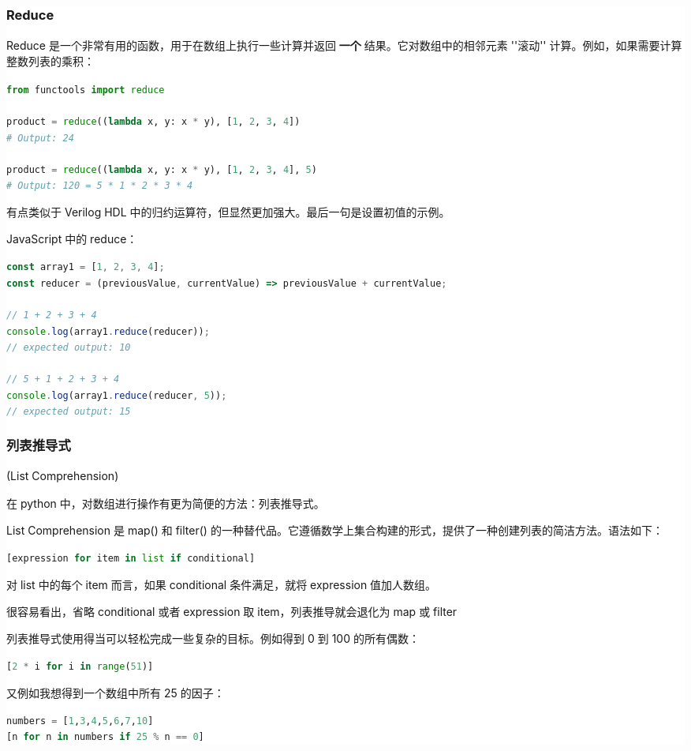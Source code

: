 ### Reduce

Reduce 是一个非常有用的函数，用于在数组上执行一些计算并返回 **一个** 结果。它对数组中的相邻元素 ''滚动'' 计算。例如，如果需要计算整数列表的乘积：

```python
from functools import reduce

product = reduce((lambda x, y: x * y), [1, 2, 3, 4])
# Output: 24

product = reduce((lambda x, y: x * y), [1, 2, 3, 4], 5)
# Output: 120 = 5 * 1 * 2 * 3 * 4
```

有点类似于 Verilog HDL 中的归约运算符，但显然更加强大。最后一句是设置初值的示例。

JavaScript 中的 reduce：

```javascript
const array1 = [1, 2, 3, 4];
const reducer = (previousValue, currentValue) => previousValue + currentValue;

// 1 + 2 + 3 + 4
console.log(array1.reduce(reducer));
// expected output: 10

// 5 + 1 + 2 + 3 + 4
console.log(array1.reduce(reducer, 5));
// expected output: 15
```

### 列表推导式

(List Comprehension)

在 python 中，对数组进行操作有更为简便的方法：列表推导式。

List Comprehension 是 map() 和 filter() 的一种替代品。它遵循数学上集合构建的形式，提供了一种创建列表的简洁方法。语法如下：

```python
[expression for item in list if conditional]
```

对 list 中的每个 item 而言，如果 conditional 条件满足，就将 expression 值加人数组。

很容易看出，省略 conditional 或者 expression 取 item，列表推导就会退化为 map 或 filter

列表推导式使用得当可以轻松完成一些复杂的目标。例如得到 0 到 100 的所有偶数：

```python
[2 * i for i in range(51)]
```

又例如我想得到一个数组中所有 25 的因子：

```python
numbers = [1,3,4,5,6,7,10]
[n for n in numbers if 25 % n == 0]
```
